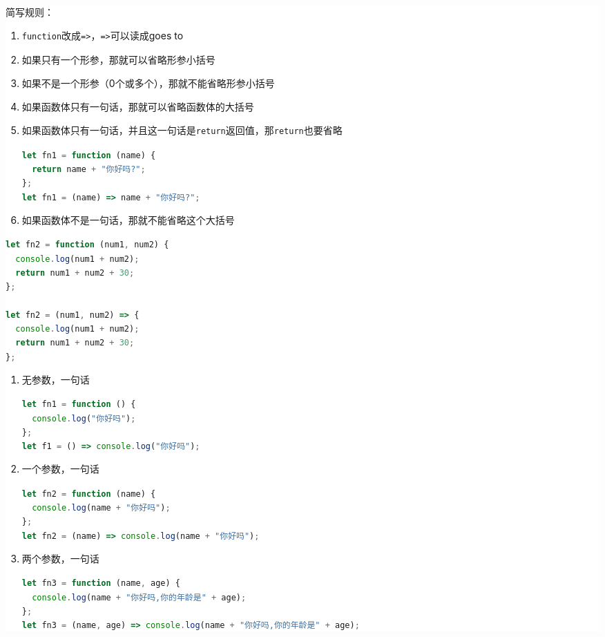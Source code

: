 简写规则：

1. `function`改成`=>`，`=>`可以读成goes to

2. 如果只有一个形参，那就可以省略形参小括号

3. 如果不是一个形参（0个或多个），那就不能省略形参小括号

4. 如果函数体只有一句话，那就可以省略函数体的大括号

5. 如果函数体只有一句话，并且这一句话是`return`返回值，那`return`也要省略

   ```javascript
   let fn1 = function (name) {
     return name + "你好吗?";
   };
   let fn1 = (name) => name + "你好吗?";
   ```

6. 如果函数体不是一句话，那就不能省略这个大括号

```javascript
let fn2 = function (num1, num2) {
  console.log(num1 + num2);
  return num1 + num2 + 30;
};

let fn2 = (num1, num2) => {
  console.log(num1 + num2);
  return num1 + num2 + 30;
};
```

1. 无参数，一句话

   ```javascript
   let fn1 = function () {
     console.log("你好吗");
   };
   let f1 = () => console.log("你好吗");
   ```

2. 一个参数，一句话

   ```javascript
   let fn2 = function (name) {
     console.log(name + "你好吗");
   };
   let fn2 = (name) => console.log(name + "你好吗");
   ```

3. 两个参数，一句话

   ```javascript
   let fn3 = function (name, age) {
     console.log(name + "你好吗,你的年龄是" + age);
   };
   let fn3 = (name, age) => console.log(name + "你好吗,你的年龄是" + age);
   ```
